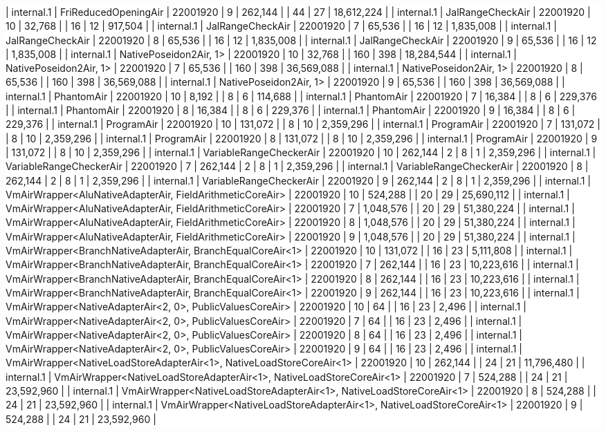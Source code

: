 | internal.1 | FriReducedOpeningAir | 22001920 | 9 | 262,144 |  | 44 | 27 | 18,612,224 | 
| internal.1 | JalRangeCheckAir | 22001920 | 10 | 32,768 |  | 16 | 12 | 917,504 | 
| internal.1 | JalRangeCheckAir | 22001920 | 7 | 65,536 |  | 16 | 12 | 1,835,008 | 
| internal.1 | JalRangeCheckAir | 22001920 | 8 | 65,536 |  | 16 | 12 | 1,835,008 | 
| internal.1 | JalRangeCheckAir | 22001920 | 9 | 65,536 |  | 16 | 12 | 1,835,008 | 
| internal.1 | NativePoseidon2Air<BabyBearParameters>, 1> | 22001920 | 10 | 32,768 |  | 160 | 398 | 18,284,544 | 
| internal.1 | NativePoseidon2Air<BabyBearParameters>, 1> | 22001920 | 7 | 65,536 |  | 160 | 398 | 36,569,088 | 
| internal.1 | NativePoseidon2Air<BabyBearParameters>, 1> | 22001920 | 8 | 65,536 |  | 160 | 398 | 36,569,088 | 
| internal.1 | NativePoseidon2Air<BabyBearParameters>, 1> | 22001920 | 9 | 65,536 |  | 160 | 398 | 36,569,088 | 
| internal.1 | PhantomAir | 22001920 | 10 | 8,192 |  | 8 | 6 | 114,688 | 
| internal.1 | PhantomAir | 22001920 | 7 | 16,384 |  | 8 | 6 | 229,376 | 
| internal.1 | PhantomAir | 22001920 | 8 | 16,384 |  | 8 | 6 | 229,376 | 
| internal.1 | PhantomAir | 22001920 | 9 | 16,384 |  | 8 | 6 | 229,376 | 
| internal.1 | ProgramAir | 22001920 | 10 | 131,072 |  | 8 | 10 | 2,359,296 | 
| internal.1 | ProgramAir | 22001920 | 7 | 131,072 |  | 8 | 10 | 2,359,296 | 
| internal.1 | ProgramAir | 22001920 | 8 | 131,072 |  | 8 | 10 | 2,359,296 | 
| internal.1 | ProgramAir | 22001920 | 9 | 131,072 |  | 8 | 10 | 2,359,296 | 
| internal.1 | VariableRangeCheckerAir | 22001920 | 10 | 262,144 | 2 | 8 | 1 | 2,359,296 | 
| internal.1 | VariableRangeCheckerAir | 22001920 | 7 | 262,144 | 2 | 8 | 1 | 2,359,296 | 
| internal.1 | VariableRangeCheckerAir | 22001920 | 8 | 262,144 | 2 | 8 | 1 | 2,359,296 | 
| internal.1 | VariableRangeCheckerAir | 22001920 | 9 | 262,144 | 2 | 8 | 1 | 2,359,296 | 
| internal.1 | VmAirWrapper<AluNativeAdapterAir, FieldArithmeticCoreAir> | 22001920 | 10 | 524,288 |  | 20 | 29 | 25,690,112 | 
| internal.1 | VmAirWrapper<AluNativeAdapterAir, FieldArithmeticCoreAir> | 22001920 | 7 | 1,048,576 |  | 20 | 29 | 51,380,224 | 
| internal.1 | VmAirWrapper<AluNativeAdapterAir, FieldArithmeticCoreAir> | 22001920 | 8 | 1,048,576 |  | 20 | 29 | 51,380,224 | 
| internal.1 | VmAirWrapper<AluNativeAdapterAir, FieldArithmeticCoreAir> | 22001920 | 9 | 1,048,576 |  | 20 | 29 | 51,380,224 | 
| internal.1 | VmAirWrapper<BranchNativeAdapterAir, BranchEqualCoreAir<1> | 22001920 | 10 | 131,072 |  | 16 | 23 | 5,111,808 | 
| internal.1 | VmAirWrapper<BranchNativeAdapterAir, BranchEqualCoreAir<1> | 22001920 | 7 | 262,144 |  | 16 | 23 | 10,223,616 | 
| internal.1 | VmAirWrapper<BranchNativeAdapterAir, BranchEqualCoreAir<1> | 22001920 | 8 | 262,144 |  | 16 | 23 | 10,223,616 | 
| internal.1 | VmAirWrapper<BranchNativeAdapterAir, BranchEqualCoreAir<1> | 22001920 | 9 | 262,144 |  | 16 | 23 | 10,223,616 | 
| internal.1 | VmAirWrapper<NativeAdapterAir<2, 0>, PublicValuesCoreAir> | 22001920 | 10 | 64 |  | 16 | 23 | 2,496 | 
| internal.1 | VmAirWrapper<NativeAdapterAir<2, 0>, PublicValuesCoreAir> | 22001920 | 7 | 64 |  | 16 | 23 | 2,496 | 
| internal.1 | VmAirWrapper<NativeAdapterAir<2, 0>, PublicValuesCoreAir> | 22001920 | 8 | 64 |  | 16 | 23 | 2,496 | 
| internal.1 | VmAirWrapper<NativeAdapterAir<2, 0>, PublicValuesCoreAir> | 22001920 | 9 | 64 |  | 16 | 23 | 2,496 | 
| internal.1 | VmAirWrapper<NativeLoadStoreAdapterAir<1>, NativeLoadStoreCoreAir<1> | 22001920 | 10 | 262,144 |  | 24 | 21 | 11,796,480 | 
| internal.1 | VmAirWrapper<NativeLoadStoreAdapterAir<1>, NativeLoadStoreCoreAir<1> | 22001920 | 7 | 524,288 |  | 24 | 21 | 23,592,960 | 
| internal.1 | VmAirWrapper<NativeLoadStoreAdapterAir<1>, NativeLoadStoreCoreAir<1> | 22001920 | 8 | 524,288 |  | 24 | 21 | 23,592,960 | 
| internal.1 | VmAirWrapper<NativeLoadStoreAdapterAir<1>, NativeLoadStoreCoreAir<1> | 22001920 | 9 | 524,288 |  | 24 | 21 | 23,592,960 | 